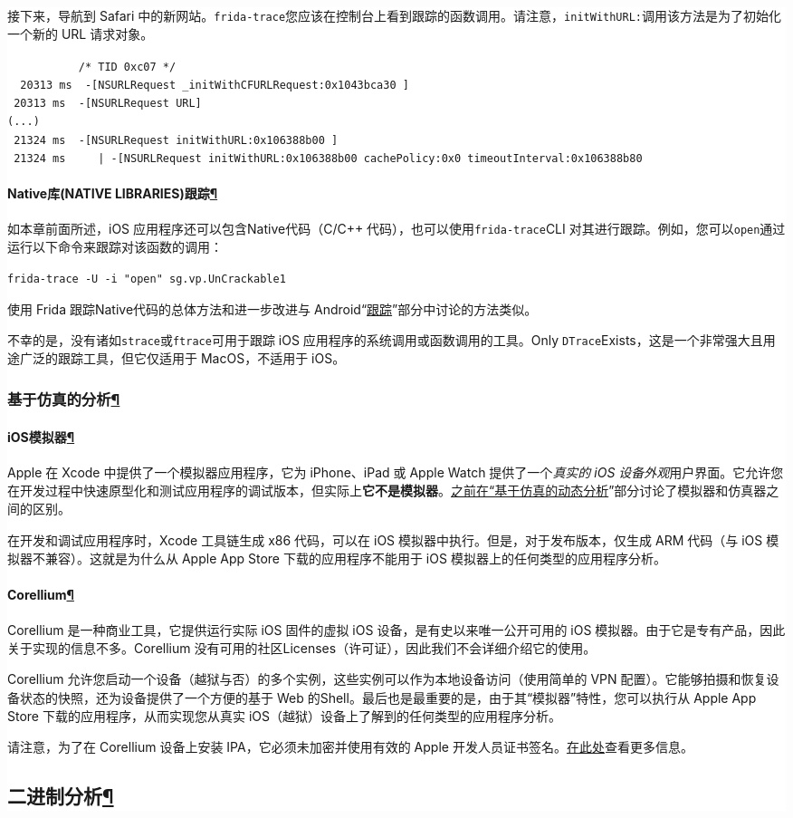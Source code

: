 接下来，导航到 Safari 中的新网站。`frida-trace`您应该在控制台上看到跟踪的函数调用。请注意，`initWithURL:`调用该方法是为了初始化一个新的 URL 请求对象。

```
           /* TID 0xc07 */
  20313 ms  -[NSURLRequest _initWithCFURLRequest:0x1043bca30 ]
 20313 ms  -[NSURLRequest URL]
(...)
 21324 ms  -[NSURLRequest initWithURL:0x106388b00 ]
 21324 ms     | -[NSURLRequest initWithURL:0x106388b00 cachePolicy:0x0 timeoutInterval:0x106388b80
```

#### Native库(NATIVE LIBRARIES)跟踪[¶](https://mas.owasp.org/MASTG/iOS/0x06c-Reverse-Engineering-and-Tampering/#native-libraries-tracing)

如本章前面所述，iOS 应用程序还可以包含Native代码（C/C++ 代码），也可以使用`frida-trace`CLI 对其进行跟踪。例如，您可以`open`通过运行以下命令来跟踪对该函数的调用：

```
frida-trace -U -i "open" sg.vp.UnCrackable1
```

使用 Frida 跟踪Native代码的总体方法和进一步改进与 Android“[跟踪](https://mas.owasp.org/MASTG/Android/0x05c-Reverse-Engineering-and-Tampering/#tracing)”部分中讨论的方法类似。

不幸的是，没有诸如`strace`或`ftrace`可用于跟踪 iOS 应用程序的系统调用或函数调用的工具。Only `DTrace`Exists，这是一个非常强大且用途广泛的跟踪工具，但它仅适用于 MacOS，不适用于 iOS。

### 基于仿真的分析[¶](https://mas.owasp.org/MASTG/iOS/0x06c-Reverse-Engineering-and-Tampering/#emulation-based-analysis)

#### iOS模拟器[¶](https://mas.owasp.org/MASTG/iOS/0x06c-Reverse-Engineering-and-Tampering/#ios-simulator)

Apple 在 Xcode 中提供了一个模拟器应用程序，它为 iPhone、iPad 或 Apple Watch 提供了一个*真实的 iOS 设备外观*用户界面。它允许您在开发过程中快速原型化和测试应用程序的调试版本，但实际上**它不是模拟器**。[之前在“基于仿真的动态分析](https://mas.owasp.org/MASTG/General/0x04c-Tampering-and-Reverse-Engineering/#emulation-based-dynamic-analysis)”部分讨论了模拟器和仿真器之间的区别。

在开发和调试应用程序时，Xcode 工具链生成 x86 代码，可以在 iOS 模拟器中执行。但是，对于发布版本，仅生成 ARM 代码（与 iOS 模拟器不兼容）。这就是为什么从 Apple App Store 下载的应用程序不能用于 iOS 模拟器上的任何类型的应用程序分析。

#### Corellium[¶](https://mas.owasp.org/MASTG/iOS/0x06c-Reverse-Engineering-and-Tampering/#corellium)

Corellium 是一种商业工具，它提供运行实际 iOS 固件的虚拟 iOS 设备，是有史以来唯一公开可用的 iOS 模拟器。由于它是专有产品，因此关于实现的信息不多。Corellium 没有可用的社区Licenses（许可证），因此我们不会详细介绍它的使用。

Corellium 允许您启动一个设备（越狱与否）的多个实例，这些实例可以作为本地设备访问（使用简单的 VPN 配置）。它能够拍摄和恢复设备状态的快照，还为设备提供了一个方便的基于 Web 的Shell。最后也是最重要的是，由于其“模拟器”特性，您可以执行从 Apple App Store 下载的应用程序，从而实现您从真实 iOS（越狱）设备上了解到的任何类型的应用程序分析。

请注意，为了在 Corellium 设备上安装 IPA，它必须未加密并使用有效的 Apple 开发人员证书签名。[在此处](https://support.corellium.com/en/articles/6181345-testing-third-party-ios-apps)查看更多信息。

## 二进制分析[¶](https://mas.owasp.org/MASTG/iOS/0x06c-Reverse-Engineering-and-Tampering/#binary-analysis)
